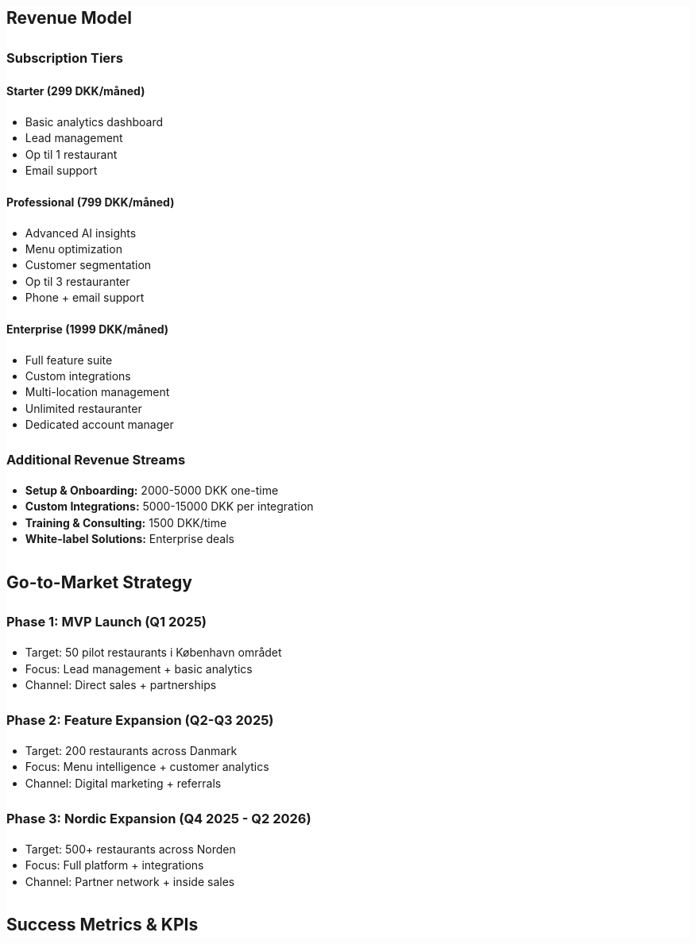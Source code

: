 ## Revenue Model

### Subscription Tiers

#### Starter (299 DKK/måned)
- Basic analytics dashboard
- Lead management
- Op til 1 restaurant
- Email support

#### Professional (799 DKK/måned)
- Advanced AI insights
- Menu optimization
- Customer segmentation
- Op til 3 restauranter
- Phone + email support

#### Enterprise (1999 DKK/måned)
- Full feature suite
- Custom integrations
- Multi-location management
- Unlimited restauranter
- Dedicated account manager

### Additional Revenue Streams
- **Setup & Onboarding:** 2000-5000 DKK one-time
- **Custom Integrations:** 5000-15000 DKK per integration
- **Training & Consulting:** 1500 DKK/time
- **White-label Solutions:** Enterprise deals

## Go-to-Market Strategy

### Phase 1: MVP Launch (Q1 2025)
- Target: 50 pilot restaurants i København området
- Focus: Lead management + basic analytics
- Channel: Direct sales + partnerships

### Phase 2: Feature Expansion (Q2-Q3 2025)
- Target: 200 restaurants across Danmark
- Focus: Menu intelligence + customer analytics
- Channel: Digital marketing + referrals

### Phase 3: Nordic Expansion (Q4 2025 - Q2 2026)
- Target: 500+ restaurants across Norden
- Focus: Full platform + integrations
- Channel: Partner network + inside sales

## Success Metrics & KPIs
